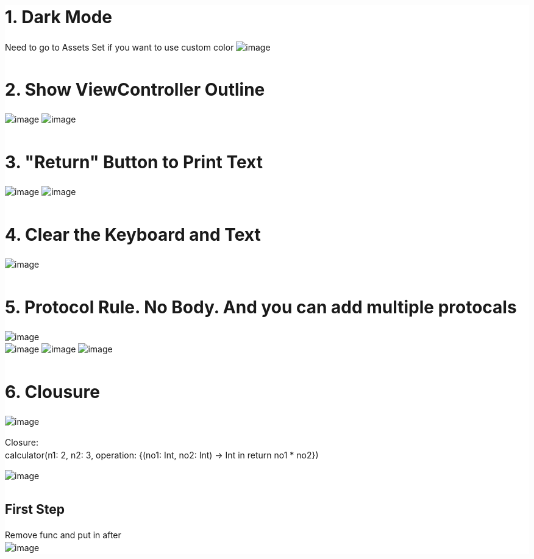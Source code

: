 # 1. Dark Mode
Need to go to Assets Set if you want to use custom color
<img width="913" alt="image" src="https://github.com/jasonfangmagic/Clima-iOS13/assets/87825019/7a12eff4-35e2-4218-8a02-fd1b0122211a">

# 2. Show ViewController Outline
<img width="781" alt="image" src="https://github.com/jasonfangmagic/Clima-iOS13/assets/87825019/4f44babb-a442-4cfd-85e3-011fca56c80b">
<img width="569" alt="image" src="https://github.com/jasonfangmagic/Clima-iOS13/assets/87825019/5f5877c7-cdd9-47dc-b0d9-8172a1cac30d">

# 3. "Return" Button to Print Text
<img width="640" alt="image" src="https://github.com/jasonfangmagic/Clima-iOS13/assets/87825019/166081a7-0d17-417e-b130-726f4eda625e">
<img width="426" alt="image" src="https://github.com/jasonfangmagic/Clima-iOS13/assets/87825019/3037831b-3ef9-4da5-b347-be1475c74f6a">

# 4. Clear the Keyboard and Text
<img width="725" alt="image" src="https://github.com/jasonfangmagic/Clima-iOS13/assets/87825019/703dbcf3-477b-48dd-9c98-450d24b28a15">

# 5. Protocol Rule. No Body. And you can add multiple protocals
<img width="616" alt="image" src="https://github.com/jasonfangmagic/Clima-iOS13/assets/87825019/76319929-4453-4126-95df-e56eda50acb0"><br>
<img width="235" alt="image" src="https://github.com/jasonfangmagic/Clima-iOS13/assets/87825019/64ee4403-ee5b-4844-84d2-61eb00530a0e">
<img width="571" alt="image" src="https://github.com/jasonfangmagic/Clima-iOS13/assets/87825019/2a4b4e9c-7be0-4da8-b2b7-b9ab25744b55">
<img width="738" alt="image" src="https://github.com/jasonfangmagic/Clima-iOS13/assets/87825019/dcb231cc-0ff0-498f-9773-4fd5c64074b7">

# 6. Clousure 
<img width="814" alt="image" src="https://github.com/jasonfangmagic/Clima-iOS13/assets/87825019/f3cec4a6-5f01-4395-a53c-2d2433eab288">

Closure: <br>
calculator(n1: 2, n2: 3, operation: {(no1: Int, no2: Int) -> Int in
    return no1 * no2})
    
<img width="828" alt="image" src="https://github.com/jasonfangmagic/Clima-iOS13/assets/87825019/4dbee2b1-36a2-4354-8f3c-c12e16cc33c1">




## First Step<br>

Remove func and put in after <br>
<img width="860" alt="image" src="https://github.com/jasonfangmagic/Clima-iOS13/assets/87825019/dc45b575-6e32-4968-baf6-8c5ead9062aa">
